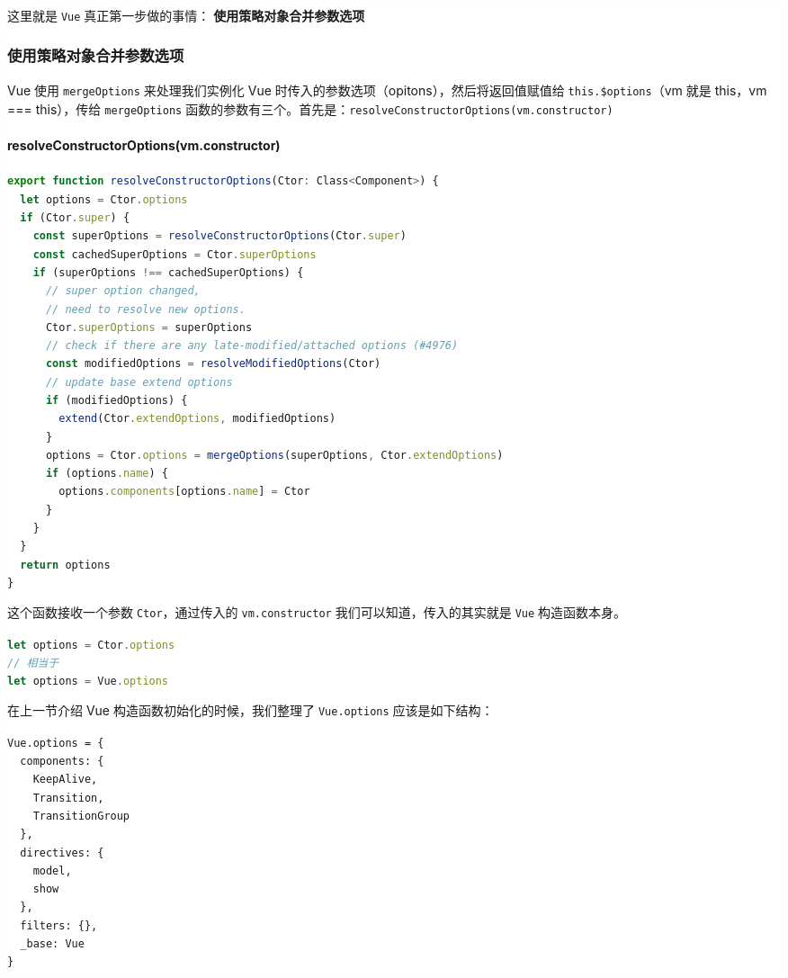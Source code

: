 这里就是 `Vue` 真正第一步做的事情： **使用策略对象合并参数选项**

### 使用策略对象合并参数选项

Vue 使用 `mergeOptions` 来处理我们实例化 Vue 时传入的参数选项（opitons），然后将返回值赋值给 `this.$options`（vm 就是 this，vm === this），传给 `mergeOptions` 函数的参数有三个。首先是：`resolveConstructorOptions(vm.constructor)`

#### resolveConstructorOptions(vm.constructor)

```js
export function resolveConstructorOptions(Ctor: Class<Component>) {
  let options = Ctor.options
  if (Ctor.super) {
    const superOptions = resolveConstructorOptions(Ctor.super)
    const cachedSuperOptions = Ctor.superOptions
    if (superOptions !== cachedSuperOptions) {
      // super option changed,
      // need to resolve new options.
      Ctor.superOptions = superOptions
      // check if there are any late-modified/attached options (#4976)
      const modifiedOptions = resolveModifiedOptions(Ctor)
      // update base extend options
      if (modifiedOptions) {
        extend(Ctor.extendOptions, modifiedOptions)
      }
      options = Ctor.options = mergeOptions(superOptions, Ctor.extendOptions)
      if (options.name) {
        options.components[options.name] = Ctor
      }
    }
  }
  return options
}
```

这个函数接收一个参数 `Ctor`，通过传入的 `vm.constructor` 我们可以知道，传入的其实就是 `Vue` 构造函数本身。

```js
let options = Ctor.options
// 相当于
let options = Vue.options
```

在上一节介绍 Vue 构造函数初始化的时候，我们整理了 `Vue.options` 应该是如下结构：

```
Vue.options = {
  components: {
    KeepAlive,
    Transition,
    TransitionGroup
  },
  directives: {
    model,
    show
  },
  filters: {},
  _base: Vue
}
```
